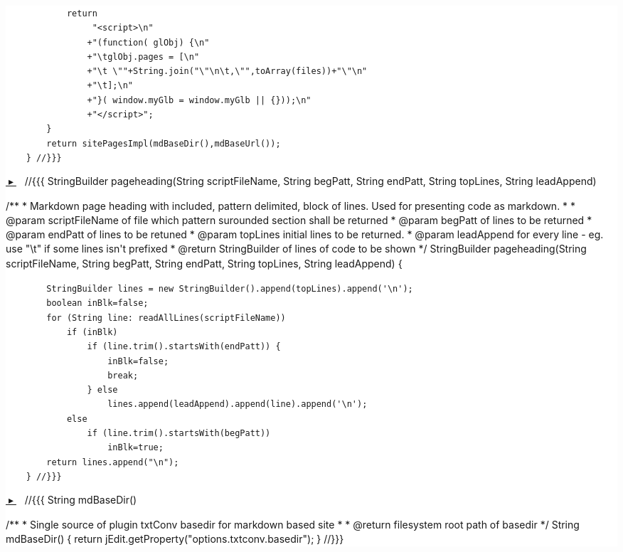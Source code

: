 				return
					 "<script>\n"
					+"(function( glObj) {\n"
					+"\tglObj.pages = [\n"
					+"\t \""+String.join("\"\n\t,\"",toArray(files))+"\"\n"
					+"\t];\n"
					+"}( window.myGlb = window.myGlb || {}));\n"
					+"</script>";
			} 
			return sitePagesImpl(mdBaseDir(),mdBaseUrl());
		} //}}}
</div>
		
<p class='function'><a class='pop' href='#' id='pageheading'>&nbsp;&#9656;&nbsp;</a>&nbsp;&nbsp;&nbsp;//{{{ StringBuilder pageheading(String scriptFileName, String begPatt, String endPatt, String topLines, String leadAppend)<div class="subdesc">
		/**
		 * Markdown page heading with included, pattern delimited, block of lines. Used for presenting code as markdown.   
		 *
		 * @param scriptFileName of file which pattern surounded section shall be returned 
		 * @param begPatt of lines to be returned
		 * @param endPatt of lines to be retuned
		 * @param topLines initial lines to be returned.
		 * @param leadAppend for every line - eg. use "\t" if some lines isn't prefixed   
		 * @return StringBuilder of lines of code to be shown
		 */
		StringBuilder pageheading(String scriptFileName, String begPatt, String endPatt, String topLines, String leadAppend) {
					
			StringBuilder lines = new StringBuilder().append(topLines).append('\n');
			boolean inBlk=false;
			for (String line: readAllLines(scriptFileName)) 
				if (inBlk)
					if (line.trim().startsWith(endPatt)) {
						inBlk=false;
						break;
					} else 
						lines.append(leadAppend).append(line).append('\n');
				else
					if (line.trim().startsWith(begPatt))
						inBlk=true;
			return lines.append("\n");
		} //}}}
</div>
		
<p class='function'><a class='pop' href='#' id='mdBaseDir'>&nbsp;&#9656;&nbsp;</a>&nbsp;&nbsp;&nbsp;//{{{ String mdBaseDir()<div class="subdesc">
		/**
		 * Single source of plugin txtConv basedir for markdown based site
		 *
		 * @return filesystem root path of basedir
		 */
		String mdBaseDir() { 
			return jEdit.getProperty("options.txtconv.basedir");
		} //}}}
</div>
		